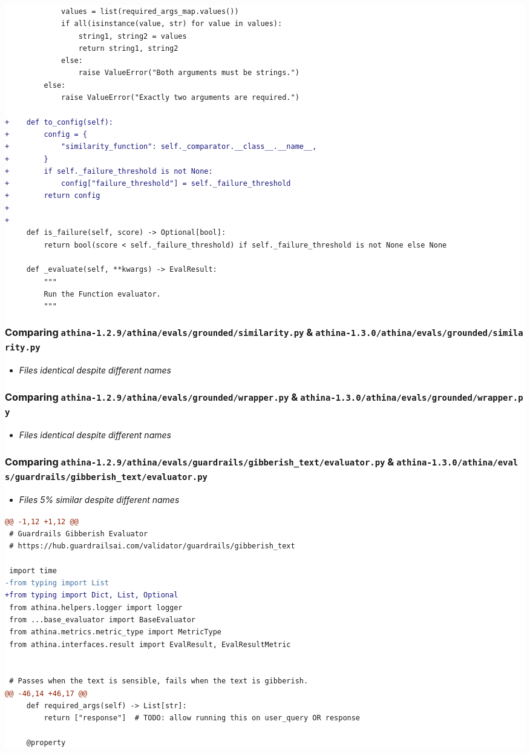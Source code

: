 ```diff
             values = list(required_args_map.values())
             if all(isinstance(value, str) for value in values):
                 string1, string2 = values
                 return string1, string2
             else:
                 raise ValueError("Both arguments must be strings.")
         else:
             raise ValueError("Exactly two arguments are required.")
 
+    def to_config(self):
+        config = {
+            "similarity_function": self._comparator.__class__.__name__,
+        }
+        if self._failure_threshold is not None:
+            config["failure_threshold"] = self._failure_threshold
+        return config
+    
+    
     def is_failure(self, score) -> Optional[bool]:
         return bool(score < self._failure_threshold) if self._failure_threshold is not None else None
 
     def _evaluate(self, **kwargs) -> EvalResult:
         """
         Run the Function evaluator.
         """
```

### Comparing `athina-1.2.9/athina/evals/grounded/similarity.py` & `athina-1.3.0/athina/evals/grounded/similarity.py`

 * *Files identical despite different names*

### Comparing `athina-1.2.9/athina/evals/grounded/wrapper.py` & `athina-1.3.0/athina/evals/grounded/wrapper.py`

 * *Files identical despite different names*

### Comparing `athina-1.2.9/athina/evals/guardrails/gibberish_text/evaluator.py` & `athina-1.3.0/athina/evals/guardrails/gibberish_text/evaluator.py`

 * *Files 5% similar despite different names*

```diff
@@ -1,12 +1,12 @@
 # Guardrails Gibberish Evaluator
 # https://hub.guardrailsai.com/validator/guardrails/gibberish_text
 
 import time
-from typing import List
+from typing import Dict, List, Optional
 from athina.helpers.logger import logger
 from ...base_evaluator import BaseEvaluator
 from athina.metrics.metric_type import MetricType
 from athina.interfaces.result import EvalResult, EvalResultMetric
 
 
 # Passes when the text is sensible, fails when the text is gibberish.
@@ -46,14 +46,17 @@
     def required_args(self) -> List[str]:
         return ["response"]  # TODO: allow running this on user_query OR response
 
     @property
```